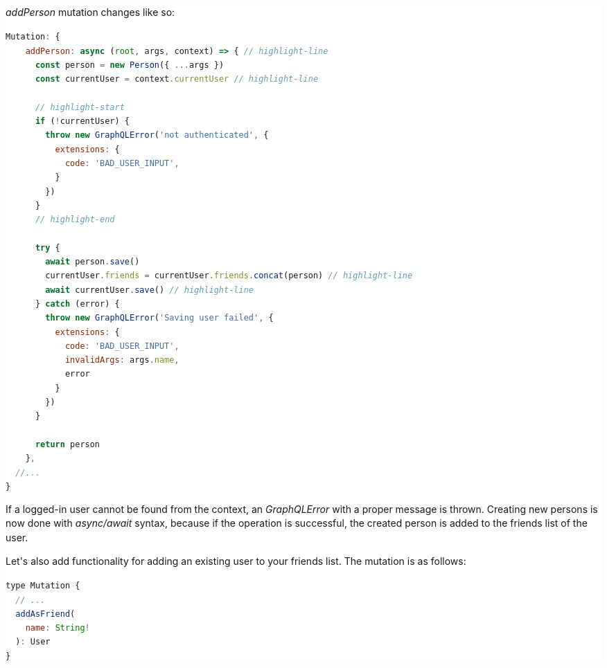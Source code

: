*addPerson* mutation changes like so:

```js
Mutation: {
    addPerson: async (root, args, context) => { // highlight-line
      const person = new Person({ ...args })
      const currentUser = context.currentUser // highlight-line

      // highlight-start
      if (!currentUser) {
        throw new GraphQLError('not authenticated', {
          extensions: {
            code: 'BAD_USER_INPUT',
          }
        })
      }
      // highlight-end

      try {
        await person.save()
        currentUser.friends = currentUser.friends.concat(person) // highlight-line
        await currentUser.save() // highlight-line
      } catch (error) {
        throw new GraphQLError('Saving user failed', {
          extensions: {
            code: 'BAD_USER_INPUT',
            invalidArgs: args.name,
            error
          }
        })
      }
      
      return person
    },
  //...
}
```

If a logged-in user cannot be found from the context, an *GraphQLError* with a proper message is thrown. Creating new persons is now done with *async/await* syntax, because if the operation is successful, the created person is added to the friends list of the user.

Let's also add functionality for adding an existing user to your friends list. The mutation is as follows:

```js
type Mutation {
  // ...
  addAsFriend(
    name: String!
  ): User
}
```
